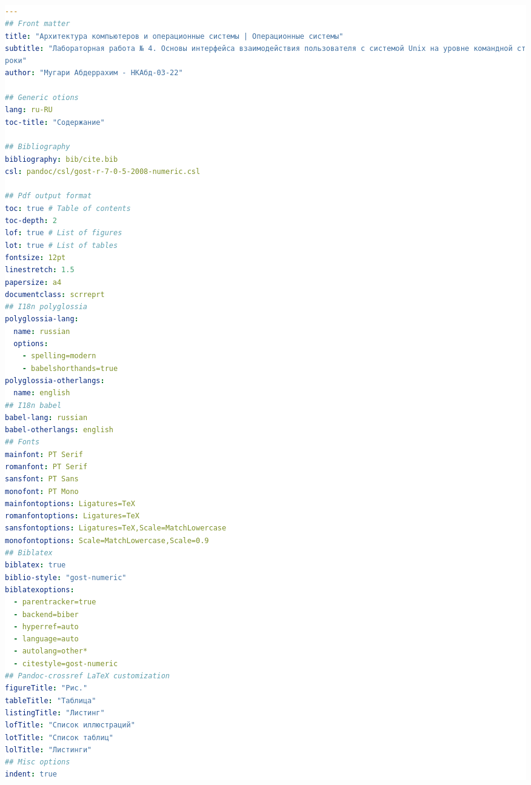 ```yaml
---
## Front matter
title: "Архитектура компьютеров и операционные системы | Операционные системы"
subtitle: "Лабораторная работа № 4. Основы интерфейса взаимодействия пользователя с системой Unix на уровне командной строки"
author: "Мугари Абдеррахим - НКАбд-03-22"

## Generic otions
lang: ru-RU
toc-title: "Содержание"

## Bibliography
bibliography: bib/cite.bib
csl: pandoc/csl/gost-r-7-0-5-2008-numeric.csl

## Pdf output format
toc: true # Table of contents
toc-depth: 2
lof: true # List of figures
lot: true # List of tables
fontsize: 12pt
linestretch: 1.5
papersize: a4
documentclass: scrreprt
## I18n polyglossia
polyglossia-lang:
  name: russian
  options:
	- spelling=modern
	- babelshorthands=true
polyglossia-otherlangs:
  name: english
## I18n babel
babel-lang: russian
babel-otherlangs: english
## Fonts
mainfont: PT Serif
romanfont: PT Serif
sansfont: PT Sans
monofont: PT Mono
mainfontoptions: Ligatures=TeX
romanfontoptions: Ligatures=TeX
sansfontoptions: Ligatures=TeX,Scale=MatchLowercase
monofontoptions: Scale=MatchLowercase,Scale=0.9
## Biblatex
biblatex: true
biblio-style: "gost-numeric"
biblatexoptions:
  - parentracker=true
  - backend=biber
  - hyperref=auto
  - language=auto
  - autolang=other*
  - citestyle=gost-numeric
## Pandoc-crossref LaTeX customization
figureTitle: "Рис."
tableTitle: "Таблица"
listingTitle: "Листинг"
lofTitle: "Список иллюстраций"
lotTitle: "Список таблиц"
lolTitle: "Листинги"
## Misc options
indent: true
```